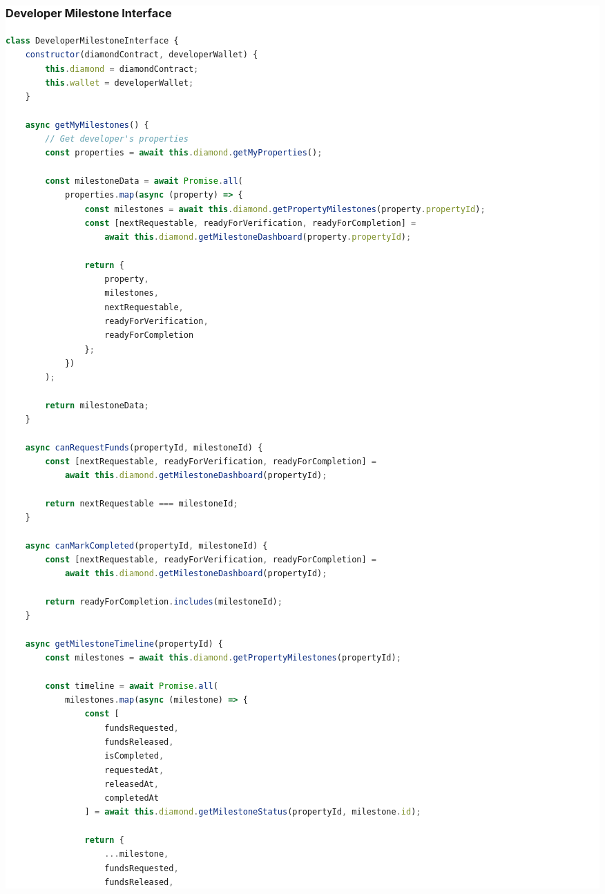 ### Developer Milestone Interface
```javascript
class DeveloperMilestoneInterface {
    constructor(diamondContract, developerWallet) {
        this.diamond = diamondContract;
        this.wallet = developerWallet;
    }

    async getMyMilestones() {
        // Get developer's properties
        const properties = await this.diamond.getMyProperties();
        
        const milestoneData = await Promise.all(
            properties.map(async (property) => {
                const milestones = await this.diamond.getPropertyMilestones(property.propertyId);
                const [nextRequestable, readyForVerification, readyForCompletion] = 
                    await this.diamond.getMilestoneDashboard(property.propertyId);

                return {
                    property,
                    milestones,
                    nextRequestable,
                    readyForVerification,
                    readyForCompletion
                };
            })
        );

        return milestoneData;
    }

    async canRequestFunds(propertyId, milestoneId) {
        const [nextRequestable, readyForVerification, readyForCompletion] = 
            await this.diamond.getMilestoneDashboard(propertyId);

        return nextRequestable === milestoneId;
    }

    async canMarkCompleted(propertyId, milestoneId) {
        const [nextRequestable, readyForVerification, readyForCompletion] = 
            await this.diamond.getMilestoneDashboard(propertyId);

        return readyForCompletion.includes(milestoneId);
    }

    async getMilestoneTimeline(propertyId) {
        const milestones = await this.diamond.getPropertyMilestones(propertyId);
        
        const timeline = await Promise.all(
            milestones.map(async (milestone) => {
                const [
                    fundsRequested,
                    fundsReleased,
                    isCompleted,
                    requestedAt,
                    releasedAt,
                    completedAt
                ] = await this.diamond.getMilestoneStatus(propertyId, milestone.id);

                return {
                    ...milestone,
                    fundsRequested,
                    fundsReleased,
```